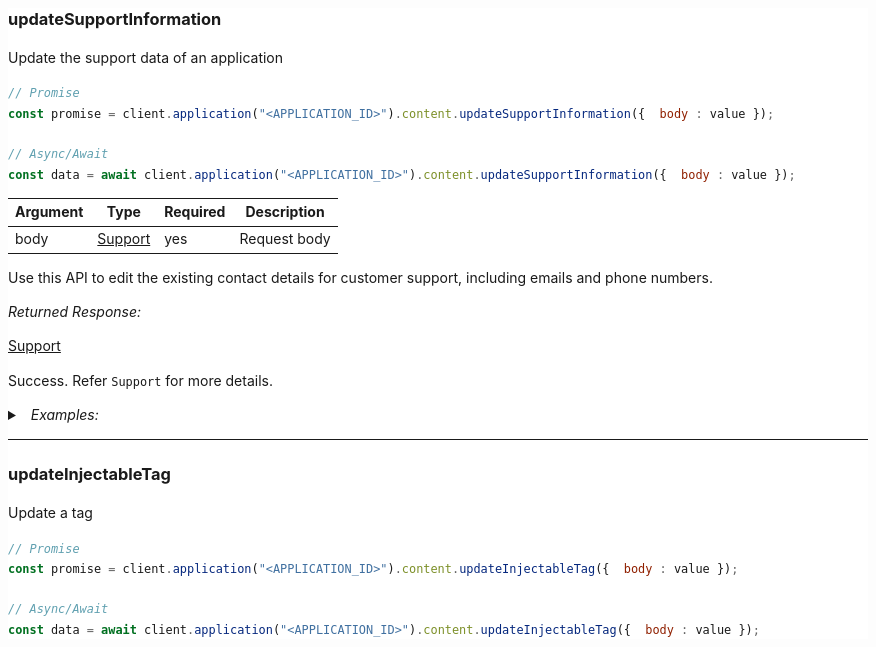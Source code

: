 ### updateSupportInformation
Update the support data of an application



```javascript
// Promise
const promise = client.application("<APPLICATION_ID>").content.updateSupportInformation({  body : value });

// Async/Await
const data = await client.application("<APPLICATION_ID>").content.updateSupportInformation({  body : value });
```





| Argument  |  Type  | Required | Description |
| --------- | -----  | -------- | ----------- |
| body | [Support](#Support) | yes | Request body |


Use this API to edit the existing contact details for customer support, including emails and phone numbers.

*Returned Response:*




[Support](#Support)

Success. Refer `Support` for more details.




<details><summary><i>&nbsp; Examples:</i></summary></details>









---


### updateInjectableTag
Update a tag



```javascript
// Promise
const promise = client.application("<APPLICATION_ID>").content.updateInjectableTag({  body : value });

// Async/Await
const data = await client.application("<APPLICATION_ID>").content.updateInjectableTag({  body : value });
```
